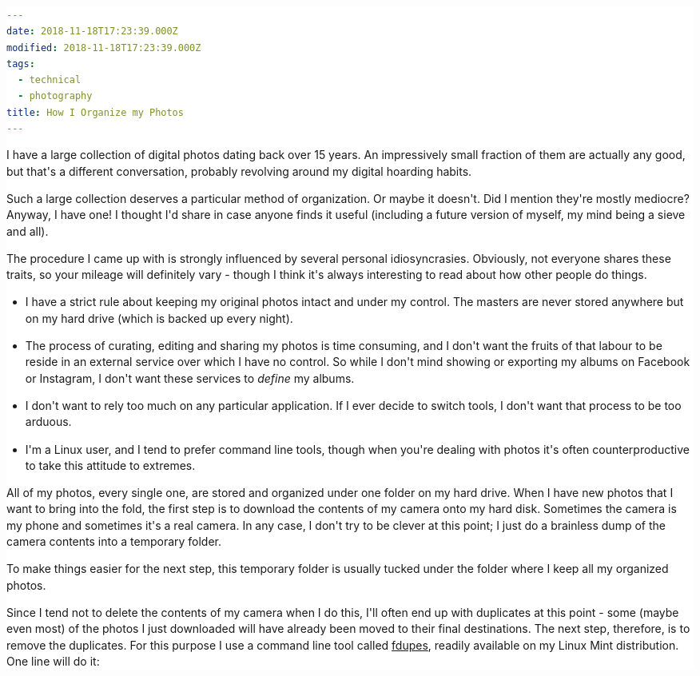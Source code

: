 ```yaml
---
date: 2018-11-18T17:23:39.000Z
modified: 2018-11-18T17:23:39.000Z
tags:
  - technical
  - photography
title: How I Organize my Photos
---
```


I have a large collection of digital photos dating back over 15 years.  An
impressively small fraction of them are actually any good, but that's a
different conversation, probably revolving around my digital hoarding
habits.

Such a large collection deserves a particular method of organization.  Or
maybe it doesn't.  Did I mention they're mostly mediocre?  Anyway, I have
one! I thought I'd share in case anyone finds it useful (including a future
version of myself, my mind being a sieve and all).

The procedure I came up with is strongly influenced by several personal
idiosyncrasies.  Obviously, not everyone shares these traits, so your
mileage will definitely vary - though I think it's always interesting to
read about how other people do things.

 * I have a strict rule about keeping my original photos intact and under my
   control.  The masters are never stored anywhere but on my hard drive
   (which is backed up every night).
   
 * The process of curating, editing and sharing my photos is time consuming,
   and I don't want the fruits of that labour to be reside in an external
   service over which I have no control.  So while I don't mind showing or
   exporting my albums on Facebook or Instagram, I don't want these services
   to _define_ my albums.
   
 * I don't want to rely too much on any particular application.  If I ever
   decide to switch tools, I don't want that process to be too arduous.
   
 * I'm a Linux user, and I tend to prefer command line tools, though when
   you're dealing with photos it's often counterproductive to take this
   attitude to extremes.

All of my photos, every single one, are stored and organized under one
folder on my hard drive.  When I have new photos that I want to bring into
the fold, the first step is to download the contents of my camera onto my
hard disk.  Sometimes the camera is my phone and sometimes it's a real
camera.  In any case, I don't try to be clever at this point; I just do a
brainless dump of the camera contents into a temporary folder.

To make things easier for the next step, this temporary folder is usually
tucked under the folder where I keep all my organized photos.

Since I tend not to delete the contents of my camera when I do this, I'll
often end up with duplicates at this point - some (maybe even most) of the
photos I just downloaded will have already been moved to their final
destinations.  The next step, therefore, is to remove the duplicates.  For
this purpose I use a command line tool called [fdupes][1], readily available
on my Linux Mint distribution.  One line will do it:


[1]: https://linux.die.net/man/1/fdupes
[2]: https://github.com/andrewning/sortphotos
[3]: https://piwigo.org/
[4]: https://www.digikam.org/
[5]: https://www.sno.phy.queensu.ca/~phil/exiftool/